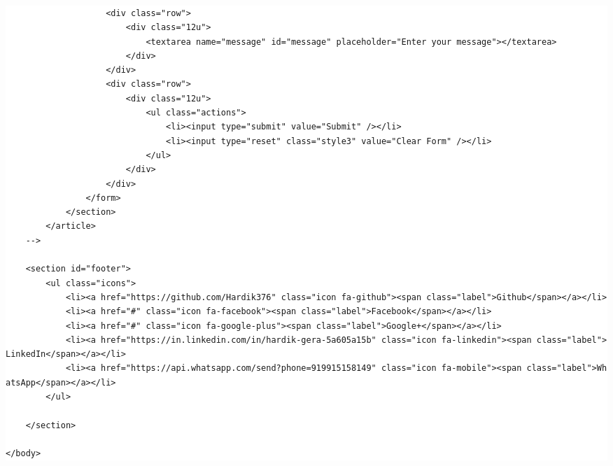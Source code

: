 						<div class="row">
							<div class="12u">
								<textarea name="message" id="message" placeholder="Enter your message"></textarea>
							</div>
						</div>
						<div class="row">
							<div class="12u">
								<ul class="actions">
									<li><input type="submit" value="Submit" /></li>
									<li><input type="reset" class="style3" value="Clear Form" /></li>
								</ul>
							</div>
						</div>
					</form>
				</section>
			</article>
		-->
		
		<section id="footer">
			<ul class="icons">
				<li><a href="https://github.com/Hardik376" class="icon fa-github"><span class="label">Github</span></a></li>
				<li><a href="#" class="icon fa-facebook"><span class="label">Facebook</span></a></li>
				<li><a href="#" class="icon fa-google-plus"><span class="label">Google+</span></a></li>
				<li><a href="https://in.linkedin.com/in/hardik-gera-5a605a15b" class="icon fa-linkedin"><span class="label">LinkedIn</span></a></li>
				<li><a href="https://api.whatsapp.com/send?phone=919915158149" class="icon fa-mobile"><span class="label">WhatsApp</span></a></li>
			</ul>
			
		</section>

	</body>
</html>
